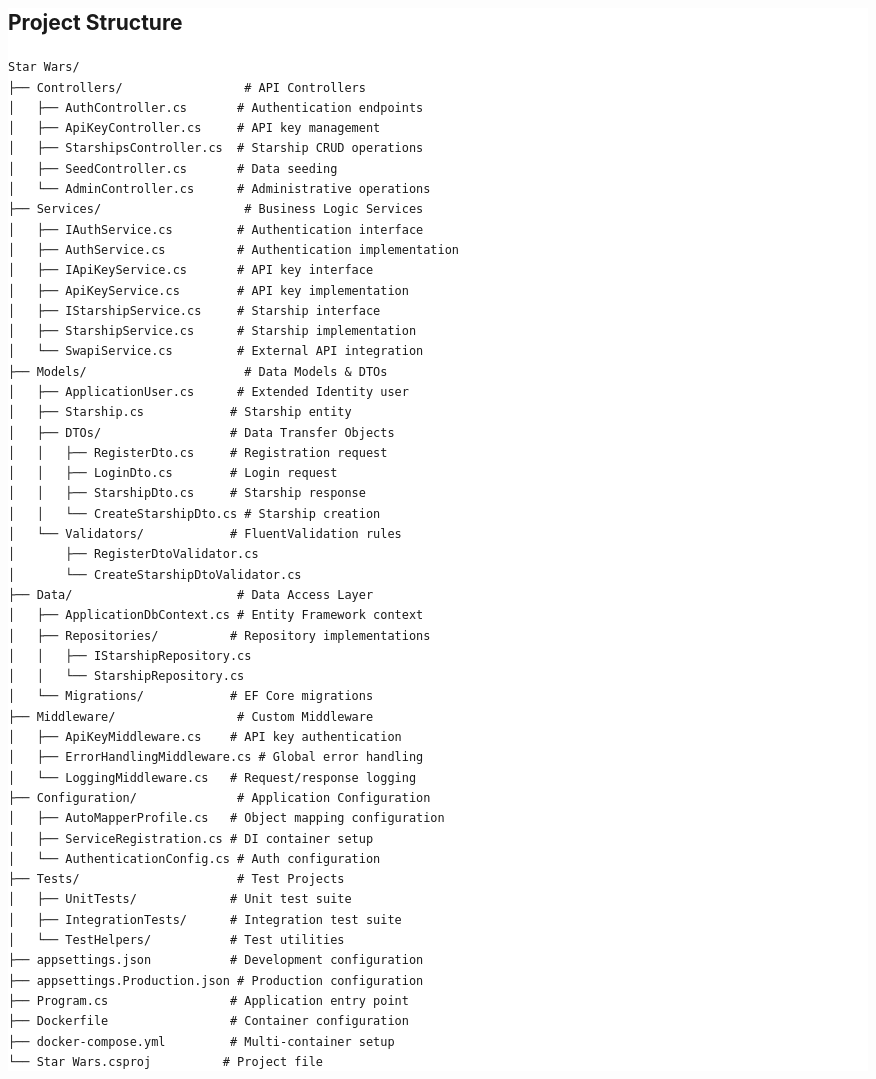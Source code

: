 ## Project Structure

```
Star Wars/
├── Controllers/                 # API Controllers
│   ├── AuthController.cs       # Authentication endpoints
│   ├── ApiKeyController.cs     # API key management
│   ├── StarshipsController.cs  # Starship CRUD operations  
│   ├── SeedController.cs       # Data seeding
│   └── AdminController.cs      # Administrative operations
├── Services/                    # Business Logic Services
│   ├── IAuthService.cs         # Authentication interface
│   ├── AuthService.cs          # Authentication implementation
│   ├── IApiKeyService.cs       # API key interface
│   ├── ApiKeyService.cs        # API key implementation
│   ├── IStarshipService.cs     # Starship interface
│   ├── StarshipService.cs      # Starship implementation
│   └── SwapiService.cs         # External API integration
├── Models/                      # Data Models & DTOs
│   ├── ApplicationUser.cs      # Extended Identity user
│   ├── Starship.cs            # Starship entity
│   ├── DTOs/                  # Data Transfer Objects
│   │   ├── RegisterDto.cs     # Registration request
│   │   ├── LoginDto.cs        # Login request
│   │   ├── StarshipDto.cs     # Starship response
│   │   └── CreateStarshipDto.cs # Starship creation
│   └── Validators/            # FluentValidation rules
│       ├── RegisterDtoValidator.cs
│       └── CreateStarshipDtoValidator.cs
├── Data/                       # Data Access Layer
│   ├── ApplicationDbContext.cs # Entity Framework context
│   ├── Repositories/          # Repository implementations
│   │   ├── IStarshipRepository.cs
│   │   └── StarshipRepository.cs
│   └── Migrations/            # EF Core migrations
├── Middleware/                 # Custom Middleware
│   ├── ApiKeyMiddleware.cs    # API key authentication
│   ├── ErrorHandlingMiddleware.cs # Global error handling
│   └── LoggingMiddleware.cs   # Request/response logging
├── Configuration/              # Application Configuration
│   ├── AutoMapperProfile.cs   # Object mapping configuration
│   ├── ServiceRegistration.cs # DI container setup
│   └── AuthenticationConfig.cs # Auth configuration
├── Tests/                      # Test Projects
│   ├── UnitTests/             # Unit test suite
│   ├── IntegrationTests/      # Integration test suite  
│   └── TestHelpers/           # Test utilities
├── appsettings.json           # Development configuration
├── appsettings.Production.json # Production configuration
├── Program.cs                 # Application entry point
├── Dockerfile                 # Container configuration
├── docker-compose.yml         # Multi-container setup
└── Star Wars.csproj          # Project file
```
